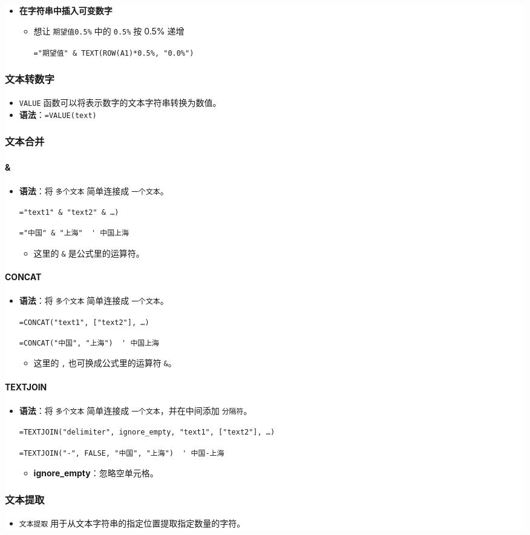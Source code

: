 - **在字符串中插入可变数字**

  - 想让 `期望值0.5%` 中的 `0.5%` 按 0.5% 递增

    ```vbscript
    ="期望值" & TEXT(ROW(A1)*0.5%, "0.0%")
    ```

### 文本转数字

- `VALUE` 函数可以将表示数字的文本字符串转换为数值。
- **语法**：`=VALUE(text)`

### 文本合并

#### &

- **语法**：将 `多个文本` 简单连接成 `一个文本`。

  ```vbscript
  ="text1" & "text2" & …)
  ```

  ```vbscript
  ="中国" & "上海"  ' 中国上海
  ```

  - 这里的 `&` 是公式里的运算符。

#### CONCAT

- **语法**：将 `多个文本` 简单连接成 `一个文本`。
  
  ```vbscript
  =CONCAT("text1", ["text2"], …)
  ```
  
  ```vbscript
  =CONCAT("中国", "上海")  ' 中国上海
  ```
  
  - 这里的 `,` 也可换成公式里的运算符 `&`。

#### TEXTJOIN

- **语法**：将 `多个文本` 简单连接成 `一个文本`，并在中间添加 `分隔符`。

  ```vbscript
  =TEXTJOIN("delimiter", ignore_empty, "text1", ["text2"], …)
  ```

  ```vbscript
  =TEXTJOIN("-", FALSE, "中国", "上海")  ' 中国-上海
  ```

  - **ignore_empty**：忽略空单元格。

### 文本提取

- `文本提取` 用于从文本字符串的指定位置提取指定数量的字符。
